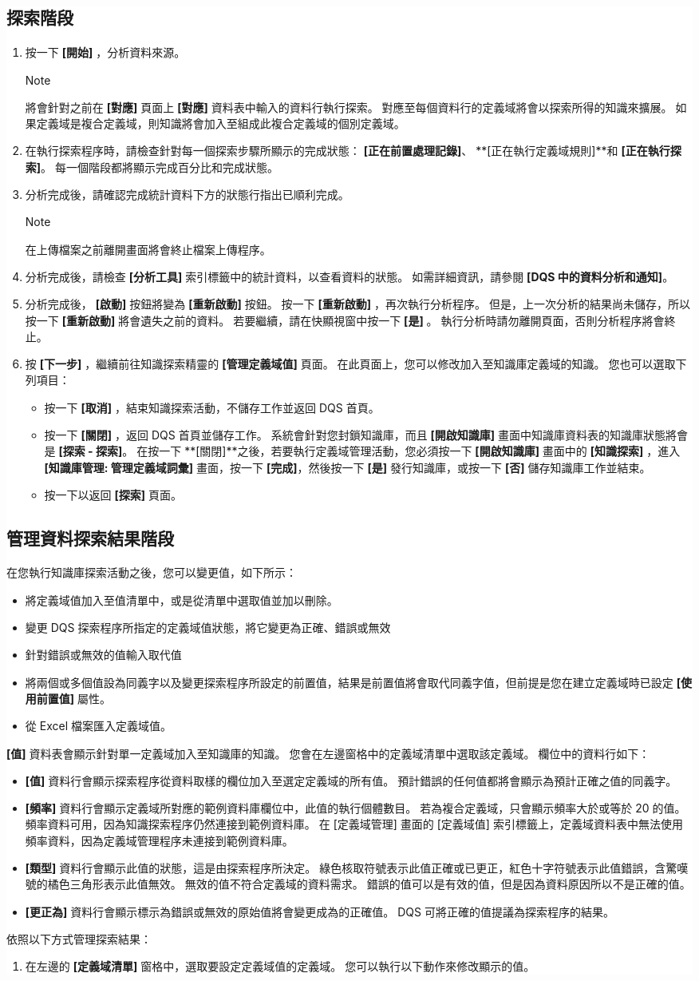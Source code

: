 ##  <a name="Discover"></a> 探索階段  
  
1.  按一下 **[開始]** ，分析資料來源。  
  
    > [!NOTE]  
    >  將會針對之前在 **[對應]** 頁面上 **[對應]** 資料表中輸入的資料行執行探索。 對應至每個資料行的定義域將會以探索所得的知識來擴展。 如果定義域是複合定義域，則知識將會加入至組成此複合定義域的個別定義域。  
  
2.  在執行探索程序時，請檢查針對每一個探索步驟所顯示的完成狀態： **[正在前置處理記錄]**、 **[正在執行定義域規則]**和 **[正在執行探索]**。 每一個階段都將顯示完成百分比和完成狀態。  
  
3.  分析完成後，請確認完成統計資料下方的狀態行指出已順利完成。  
  
    > [!NOTE]  
    >  在上傳檔案之前離開畫面將會終止檔案上傳程序。  
  
4.  分析完成後，請檢查 **[分析工具]** 索引標籤中的統計資料，以查看資料的狀態。 如需詳細資訊，請參閱 **[DQS 中的資料分析和通知]**。  
  
5.  分析完成後， **[啟動]** 按鈕將變為 **[重新啟動]** 按鈕。 按一下 **[重新啟動]** ，再次執行分析程序。 但是，上一次分析的結果尚未儲存，所以按一下 **[重新啟動]** 將會遺失之前的資料。 若要繼續，請在快顯視窗中按一下 **[是]** 。 執行分析時請勿離開頁面，否則分析程序將會終止。  
  
6.  按 **[下一步]** ，繼續前往知識探索精靈的 **[管理定義域值]** 頁面。 在此頁面上，您可以修改加入至知識庫定義域的知識。 您也可以選取下列項目：  
  
    -   按一下 **[取消]** ，結束知識探索活動，不儲存工作並返回 DQS 首頁。  
  
    -   按一下 **[關閉]** ，返回 DQS 首頁並儲存工作。 系統會針對您封鎖知識庫，而且 **[開啟知識庫]** 畫面中知識庫資料表的知識庫狀態將會是 **[探索 - 探索]**。 在按一下 **[關閉]**之後，若要執行定義域管理活動，您必須按一下 **[開啟知識庫]** 畫面中的 **[知識探索]** ，進入 **[知識庫管理: 管理定義域詞彙]** 畫面，按一下 **[完成]**，然後按一下 **[是]** 發行知識庫，或按一下 **[否]** 儲存知識庫工作並結束。  
  
    -   按一下以返回 **[探索]** 頁面。  
  
##  <a name="Manage"></a> 管理資料探索結果階段  
 在您執行知識庫探索活動之後，您可以變更值，如下所示：  
  
-   將定義域值加入至值清單中，或是從清單中選取值並加以刪除。  
  
-   變更 DQS 探索程序所指定的定義域值狀態，將它變更為正確、錯誤或無效  
  
-   針對錯誤或無效的值輸入取代值  
  
-   將兩個或多個值設為同義字以及變更探索程序所設定的前置值，結果是前置值將會取代同義字值，但前提是您在建立定義域時已設定 **[使用前置值]** 屬性。  
  
-   從 Excel 檔案匯入定義域值。  
  
 **[值]** 資料表會顯示針對單一定義域加入至知識庫的知識。 您會在左邊窗格中的定義域清單中選取該定義域。 欄位中的資料行如下：  
  
-   **[值]** 資料行會顯示探索程序從資料取樣的欄位加入至選定定義域的所有值。 預計錯誤的任何值都將會顯示為預計正確之值的同義字。  
  
-   **[頻率]** 資料行會顯示定義域所對應的範例資料庫欄位中，此值的執行個體數目。 若為複合定義域，只會顯示頻率大於或等於 20 的值。 頻率資料可用，因為知識探索程序仍然連接到範例資料庫。 在 [定義域管理] 畫面的 [定義域值] 索引標籤上，定義域資料表中無法使用頻率資料，因為定義域管理程序未連接到範例資料庫。  
  
-   **[類型]** 資料行會顯示此值的狀態，這是由探索程序所決定。 綠色核取符號表示此值正確或已更正，紅色十字符號表示此值錯誤，含驚嘆號的橘色三角形表示此值無效。 無效的值不符合定義域的資料需求。 錯誤的值可以是有效的值，但是因為資料原因所以不是正確的值。  
  
-   **[更正為]** 資料行會顯示標示為錯誤或無效的原始值將會變更成為的正確值。 DQS 可將正確的值提議為探索程序的結果。  
  
 依照以下方式管理探索結果：  
  
1.  在左邊的 **[定義域清單]** 窗格中，選取要設定定義域值的定義域。 您可以執行以下動作來修改顯示的值。  
  